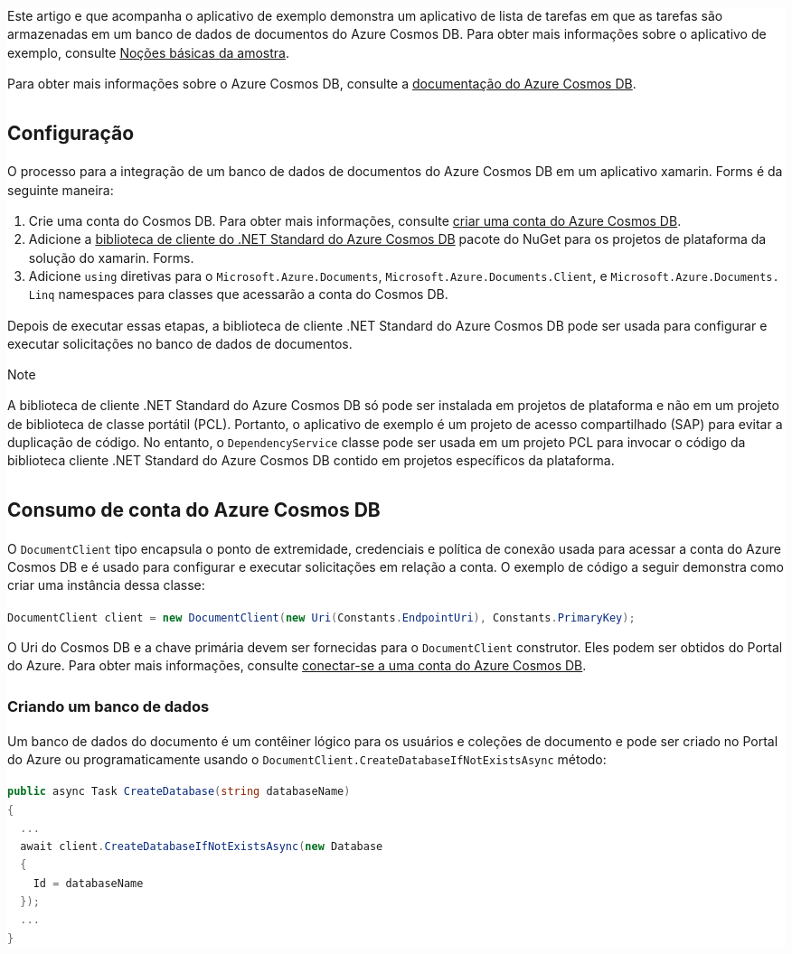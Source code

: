 Este artigo e que acompanha o aplicativo de exemplo demonstra um aplicativo de lista de tarefas em que as tarefas são armazenadas em um banco de dados de documentos do Azure Cosmos DB. Para obter mais informações sobre o aplicativo de exemplo, consulte [Noções básicas da amostra](~/xamarin-forms/data-cloud/web-services/introduction.md).

Para obter mais informações sobre o Azure Cosmos DB, consulte a [documentação do Azure Cosmos DB](/azure/cosmos-db/).

## <a name="setup"></a>Configuração

O processo para a integração de um banco de dados de documentos do Azure Cosmos DB em um aplicativo xamarin. Forms é da seguinte maneira:

1. Crie uma conta do Cosmos DB. Para obter mais informações, consulte [criar uma conta do Azure Cosmos DB](/azure/cosmos-db/sql-api-dotnetcore-get-started#create-an-azure-cosmos-account).
1. Adicione a [biblioteca de cliente do .NET Standard do Azure Cosmos DB](https://www.nuget.org/packages/Microsoft.Azure.DocumentDB.Core) pacote do NuGet para os projetos de plataforma da solução do xamarin. Forms.
1. Adicione `using` diretivas para o `Microsoft.Azure.Documents`, `Microsoft.Azure.Documents.Client`, e `Microsoft.Azure.Documents.Linq` namespaces para classes que acessarão a conta do Cosmos DB.

Depois de executar essas etapas, a biblioteca de cliente .NET Standard do Azure Cosmos DB pode ser usada para configurar e executar solicitações no banco de dados de documentos.

> [!NOTE]
> A biblioteca de cliente .NET Standard do Azure Cosmos DB só pode ser instalada em projetos de plataforma e não em um projeto de biblioteca de classe portátil (PCL). Portanto, o aplicativo de exemplo é um projeto de acesso compartilhado (SAP) para evitar a duplicação de código. No entanto, o `DependencyService` classe pode ser usada em um projeto PCL para invocar o código da biblioteca cliente .NET Standard do Azure Cosmos DB contido em projetos específicos da plataforma.

## <a name="consuming-the-azure-cosmos-db-account"></a>Consumo de conta do Azure Cosmos DB

O `DocumentClient` tipo encapsula o ponto de extremidade, credenciais e política de conexão usada para acessar a conta do Azure Cosmos DB e é usado para configurar e executar solicitações em relação a conta. O exemplo de código a seguir demonstra como criar uma instância dessa classe:

```csharp
DocumentClient client = new DocumentClient(new Uri(Constants.EndpointUri), Constants.PrimaryKey);
```

O Uri do Cosmos DB e a chave primária devem ser fornecidas para o `DocumentClient` construtor. Eles podem ser obtidos do Portal do Azure. Para obter mais informações, consulte [conectar-se a uma conta do Azure Cosmos DB](/azure/cosmos-db/sql-api-dotnetcore-get-started#Connect).

### <a name="creating-a-database"></a>Criando um banco de dados

Um banco de dados do documento é um contêiner lógico para os usuários e coleções de documento e pode ser criado no Portal do Azure ou programaticamente usando o `DocumentClient.CreateDatabaseIfNotExistsAsync` método:

```csharp
public async Task CreateDatabase(string databaseName)
{
  ...
  await client.CreateDatabaseIfNotExistsAsync(new Database
  {
    Id = databaseName
  });
  ...
}
```
